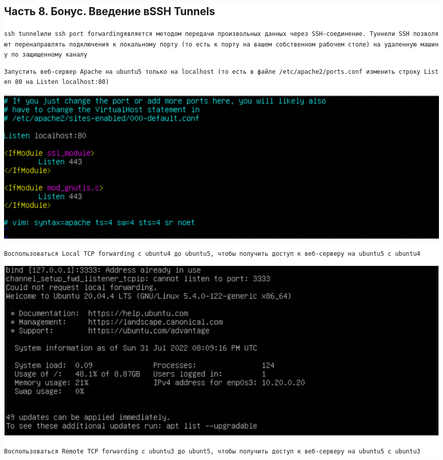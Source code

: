 
## Часть 8. Бонус. Введение вSSH Tunnels


``ssh tunnelили ssh port forwardingявляется методом передачи произвольных данных через SSH-соединение. Туннели SSH позволяют перенаправлять подключения к локальному порту (то есть к порту на вашем собственном рабочем столе) на удаленную машину по защищенному каналу``

``Запустить веб-сервер Apache на ubuntu5 только на localhost (то есть в файле /etc/apache2/ports.conf изменить строку Listen 80 на Listen localhost:80)``

![Alt text](screens/task.8.png "Optional Title") <br>


``Воспользоваться Local TCP forwarding с ubuntu4 до ubuntu5, чтобы получить доступ к веб-серверу на ubuntu5 с ubuntu4``


![Alt text](screens/task8.2.png "Optional Title") <br>


``Воспользоваться Remote TCP forwarding c ubuntu3 до ubunt5, чтобы получить доступ к веб-серверу на ubuntu5 с ubuntu3``

